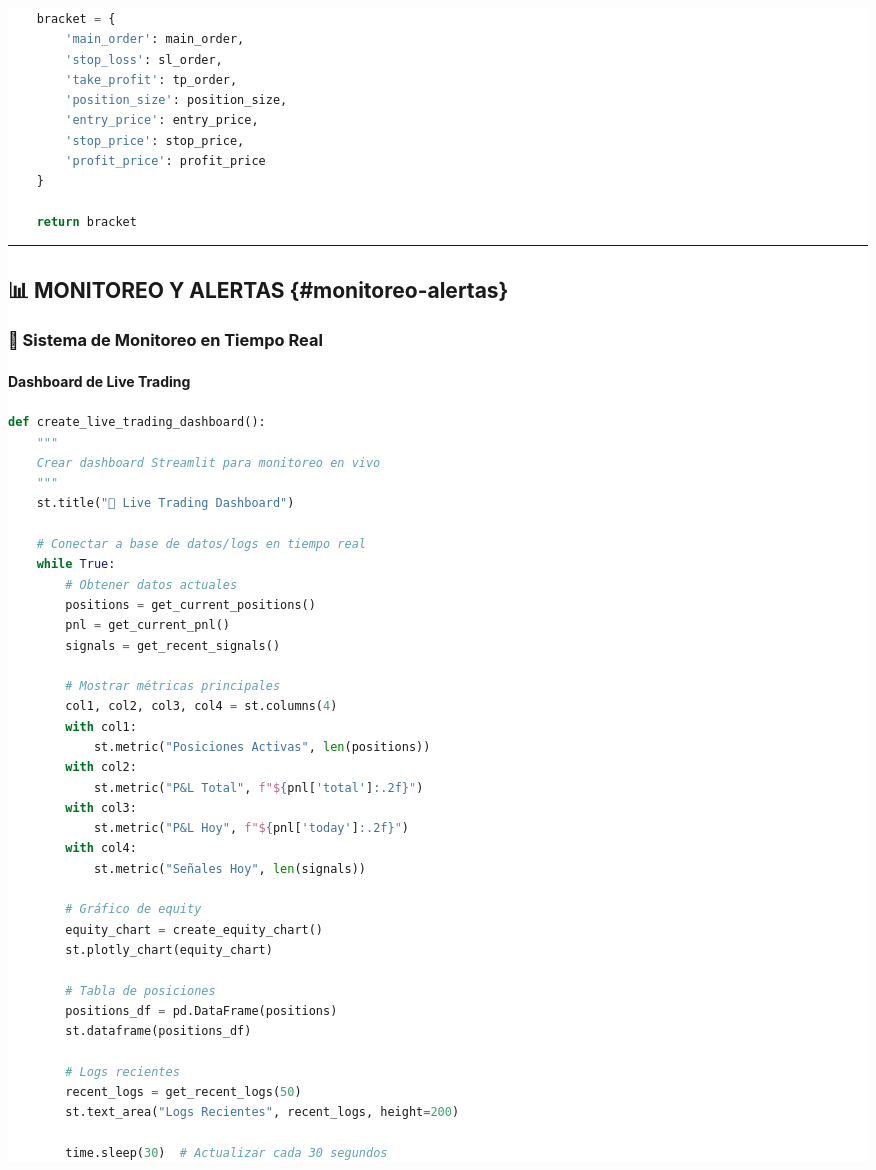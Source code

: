 ```python
    bracket = {
        'main_order': main_order,
        'stop_loss': sl_order,
        'take_profit': tp_order,
        'position_size': position_size,
        'entry_price': entry_price,
        'stop_price': stop_price,
        'profit_price': profit_price
    }
    
    return bracket
```

---

## 📊 MONITOREO Y ALERTAS {#monitoreo-alertas}

### 🎯 Sistema de Monitoreo en Tiempo Real

#### **Dashboard de Live Trading**
```python
def create_live_trading_dashboard():
    """
    Crear dashboard Streamlit para monitoreo en vivo
    """
    st.title("🚀 Live Trading Dashboard")
    
    # Conectar a base de datos/logs en tiempo real
    while True:
        # Obtener datos actuales
        positions = get_current_positions()
        pnl = get_current_pnl()
        signals = get_recent_signals()
        
        # Mostrar métricas principales
        col1, col2, col3, col4 = st.columns(4)
        with col1:
            st.metric("Posiciones Activas", len(positions))
        with col2:
            st.metric("P&L Total", f"${pnl['total']:.2f}")
        with col3:
            st.metric("P&L Hoy", f"${pnl['today']:.2f}")
        with col4:
            st.metric("Señales Hoy", len(signals))
        
        # Gráfico de equity
        equity_chart = create_equity_chart()
        st.plotly_chart(equity_chart)
        
        # Tabla de posiciones
        positions_df = pd.DataFrame(positions)
        st.dataframe(positions_df)
        
        # Logs recientes
        recent_logs = get_recent_logs(50)
        st.text_area("Logs Recientes", recent_logs, height=200)
        
        time.sleep(30)  # Actualizar cada 30 segundos
```
